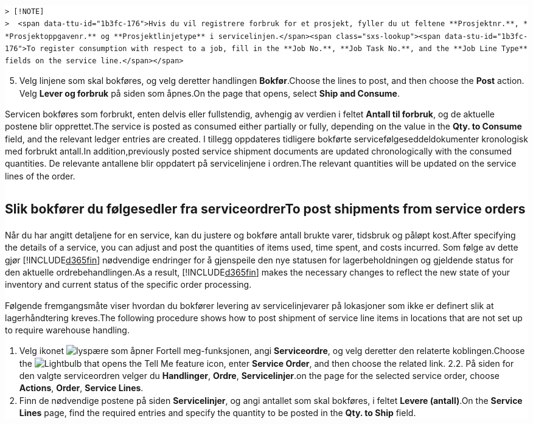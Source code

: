     > [!NOTE]  
    >  <span data-ttu-id="1b3fc-176">Hvis du vil registrere forbruk for et prosjekt, fyller du ut feltene **Prosjektnr.**, **Prosjektoppgavenr.** og **Prosjektlinjetype** i servicelinjen.</span><span class="sxs-lookup"><span data-stu-id="1b3fc-176">To register consumption with respect to a job, fill in the **Job No.**, **Job Task No.**, and the **Job Line Type** fields on the service line.</span></span>  
  
5. <span data-ttu-id="1b3fc-177">Velg linjene som skal bokføres, og velg deretter handlingen **Bokfør**.</span><span class="sxs-lookup"><span data-stu-id="1b3fc-177">Choose the lines to post, and then choose the **Post** action.</span></span> <span data-ttu-id="1b3fc-178">Velg **Lever og forbruk** på siden som åpnes.</span><span class="sxs-lookup"><span data-stu-id="1b3fc-178">On the page that opens, select **Ship and Consume**.</span></span>  
  
<span data-ttu-id="1b3fc-179">Servicen bokføres som forbrukt, enten delvis eller fullstendig, avhengig av verdien i feltet **Antall til forbruk**, og de aktuelle postene blir opprettet.</span><span class="sxs-lookup"><span data-stu-id="1b3fc-179">The service is posted as consumed either partially or fully, depending on the value in the **Qty. to Consume** field, and the relevant ledger entries are created.</span></span> <span data-ttu-id="1b3fc-180">I tillegg oppdateres tidligere bokførte servicefølgeseddeldokumenter kronologisk med forbrukt antall.</span><span class="sxs-lookup"><span data-stu-id="1b3fc-180">In addition,previously posted service shipment documents are updated chronologically with the consumed quantities.</span></span> <span data-ttu-id="1b3fc-181">De relevante antallene blir oppdatert på servicelinjene i ordren.</span><span class="sxs-lookup"><span data-stu-id="1b3fc-181">The relevant quantities will be updated on the service lines of the order.</span></span>  

## <a name="to-post-shipments-from-service-orders"></a><span data-ttu-id="1b3fc-182">Slik bokfører du følgesedler fra serviceordrer</span><span class="sxs-lookup"><span data-stu-id="1b3fc-182">To post shipments from service orders</span></span>  
<span data-ttu-id="1b3fc-183">Når du har angitt detaljene for en service, kan du justere og bokføre antall brukte varer, tidsbruk og påløpt kost.</span><span class="sxs-lookup"><span data-stu-id="1b3fc-183">After specifying the details of a service, you can adjust and post the quantities of items used, time spent, and costs incurred.</span></span> <span data-ttu-id="1b3fc-184">Som følge av dette gjør [!INCLUDE[d365fin](includes/d365fin_md.md)] nødvendige endringer for å gjenspeile den nye statusen for lagerbeholdningen og gjeldende status for den aktuelle ordrebehandlingen.</span><span class="sxs-lookup"><span data-stu-id="1b3fc-184">As a result, [!INCLUDE[d365fin](includes/d365fin_md.md)] makes the necessary changes to reflect the new state of your inventory and current status of the specific order processing.</span></span>  
  
<span data-ttu-id="1b3fc-185">Følgende fremgangsmåte viser hvordan du bokfører levering av servicelinjevarer på lokasjoner som ikke er definert slik at lagerhåndtering kreves.</span><span class="sxs-lookup"><span data-stu-id="1b3fc-185">The following procedure shows how to post shipment of service line items in locations that are not set up to require warehouse handling.</span></span>  

1. <span data-ttu-id="1b3fc-186">Velg ikonet ![lyspære som åpner Fortell meg-funksjonen](media/ui-search/search_small.png "Fortell hva du vil gjøre"), angi **Serviceordre**, og velg deretter den relaterte koblingen.</span><span class="sxs-lookup"><span data-stu-id="1b3fc-186">Choose the ![Lightbulb that opens the Tell Me feature](media/ui-search/search_small.png "Tell me what you want to do") icon, enter **Service Order**, and then choose the related link.</span></span> <span data-ttu-id="1b3fc-187">2.</span><span class="sxs-lookup"><span data-stu-id="1b3fc-187">2.</span></span> <span data-ttu-id="1b3fc-188">På siden for den valgte serviceordren velger du **Handlinger**, **Ordre**, **Servicelinjer**.</span><span class="sxs-lookup"><span data-stu-id="1b3fc-188">on the page for the selected service order, choose **Actions**, **Order**, **Service Lines**.</span></span>  
3. <span data-ttu-id="1b3fc-189">Finn de nødvendige postene på siden **Servicelinjer**, og angi antallet som skal bokføres, i feltet **Levere (antall)**.</span><span class="sxs-lookup"><span data-stu-id="1b3fc-189">On the **Service Lines** page, find the required entries and specify the quantity to be posted in the **Qty. to Ship** field.</span></span>  
  